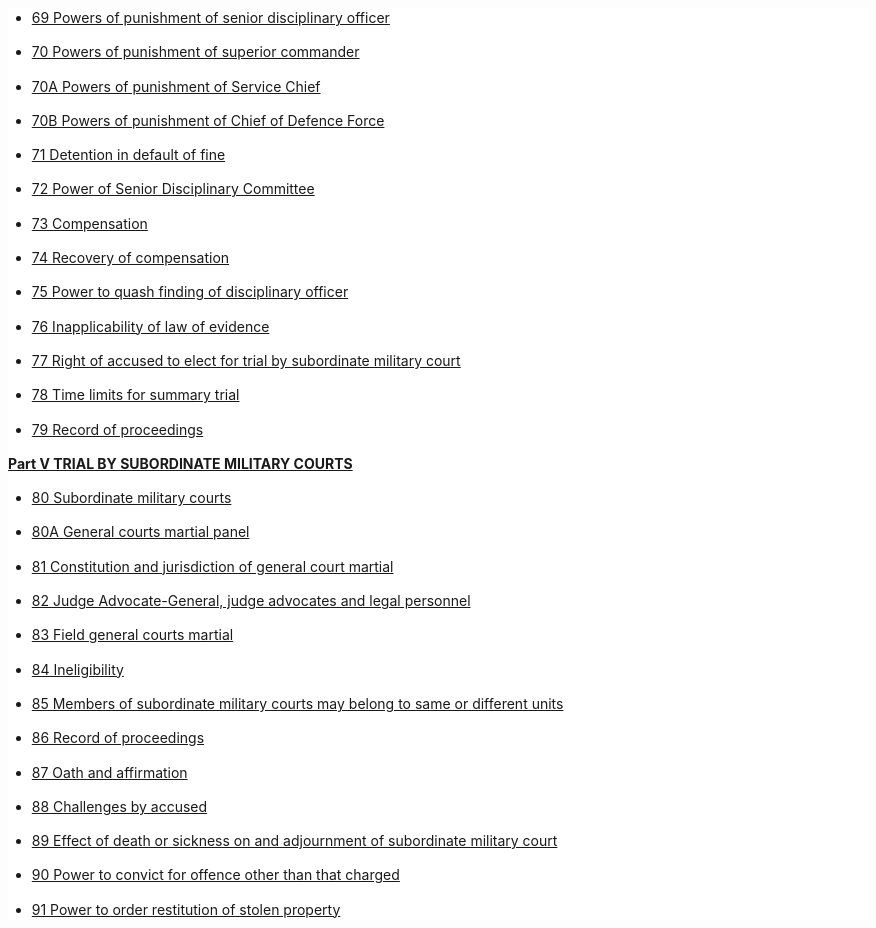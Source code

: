 - [69 Powers of punishment of senior disciplinary officer](#Powers-of-punishment-of-senior-disciplinary-officer)

- [70 Powers of punishment of superior commander](#Powers-of-punishment-of-superior-commander)

- [70A Powers of punishment of Service Chief](#Powers-of-punishment-of-Service-Chief)

- [70B Powers of punishment of Chief of Defence Force](#Powers-of-punishment-of-Chief-of-Defence-Force)

- [71 Detention in default of fine](#Detention-in-default-of-fine)

- [72 Power of Senior Disciplinary Committee](#Power-of-Senior-Disciplinary-Committee)

- [73 Compensation](#Compensation)

- [74 Recovery of compensation](#Recovery-of-compensation)

- [75 Power to quash finding of disciplinary officer](#Power-to-quash-finding-of-disciplinary-officer)

- [76 Inapplicability of law of evidence](#Inapplicability-of-law-of-evidence)

- [77 Right of accused to elect for trial by subordinate military court](#Right-of-accused-to-elect-for-trial-by-subordinate-military-court)

- [78 Time limits for summary trial](#Time-limits-for-summary-trial)

- [79 Record of proceedings](#Record-of-proceedings)

[**Part V TRIAL BY SUBORDINATE MILITARY COURTS**](#Part-V)

- [80 Subordinate military courts](#Subordinate-military-courts)

- [80A General courts martial panel](#General-courts-martial-panel)

- [81 Constitution and jurisdiction of general court martial](#Constitution-and-jurisdiction-of-general-court-martial)

- [82 Judge Advocate-General, judge advocates and legal personnel](#Judge-Advocate-General-judge-advocates-and-legal-personnel)

- [83 Field general courts martial](#Field-general-courts-martial)

- [84 Ineligibility](#Ineligibility)

- [85 Members of subordinate military courts may belong to same or different units](#Members-of-subordinate-military-courts-may-belong-to-same-or-different-units)

- [86 Record of proceedings](#Record-of-proceedings)

- [87 Oath and affirmation](#Oath-and-affirmation)

- [88 Challenges by accused](#Challenges-by-accused)

- [89 Effect of death or sickness on and adjournment of subordinate military court](#Effect-of-death-or-sickness-on-and-adjournment-of-subordinate-military-court)

- [90 Power to convict for offence other than that charged](#Power-to-convict-for-offence-other-than-that-charged)

- [91 Power to order restitution of stolen property](#Power-to-order-restitution-of-stolen-property)
